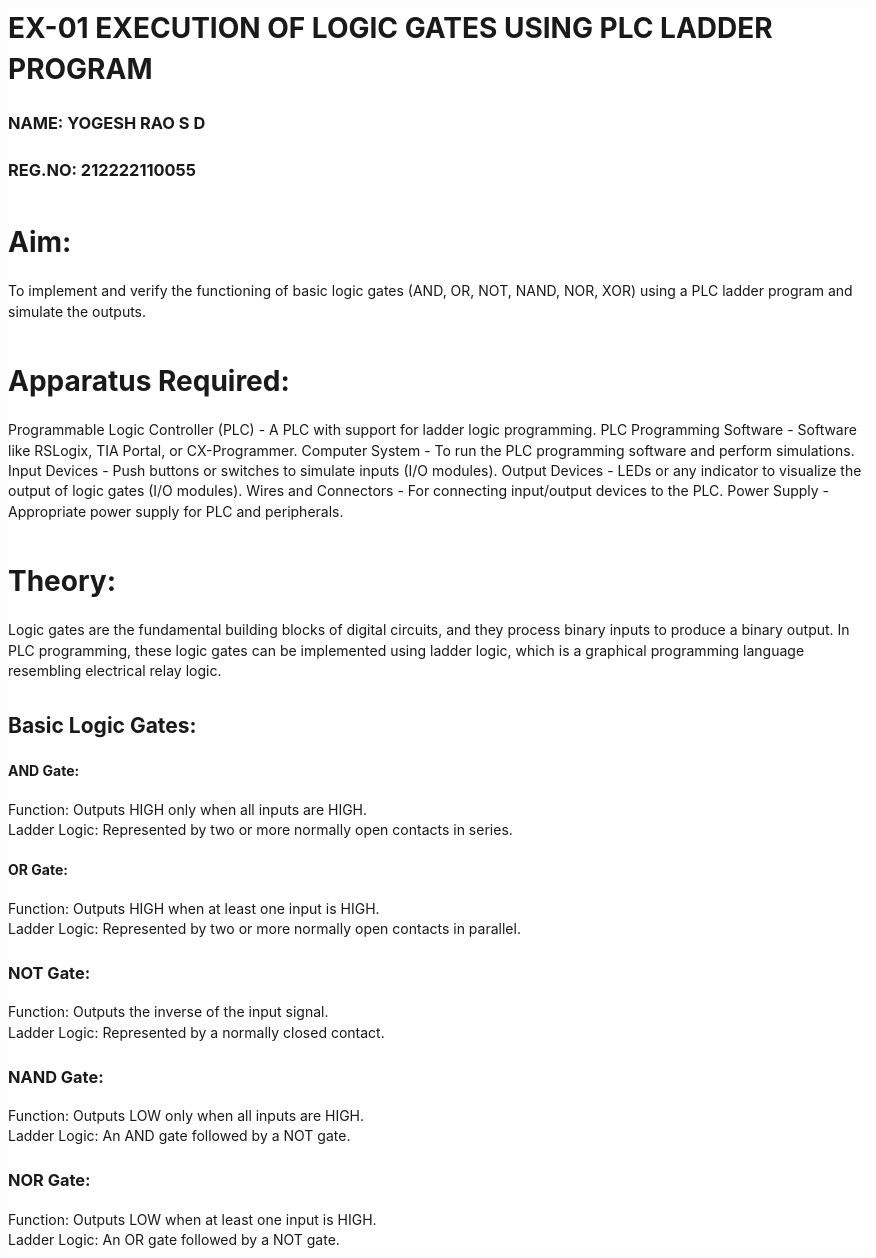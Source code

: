 # EX-01 EXECUTION OF LOGIC GATES USING PLC LADDER PROGRAM
### NAME: YOGESH RAO S D
### REG.NO: 212222110055
 
# Aim:
To implement and verify the functioning of basic logic gates (AND, OR, NOT, NAND, NOR, XOR) using a PLC ladder program and simulate the outputs.

# Apparatus Required:
Programmable Logic Controller (PLC) - A PLC with support for ladder logic programming.
PLC Programming Software - Software like RSLogix, TIA Portal, or CX-Programmer.
Computer System - To run the PLC programming software and perform simulations.
Input Devices - Push buttons or switches to simulate inputs (I/O modules).
Output Devices - LEDs or any indicator to visualize the output of logic gates (I/O modules).
Wires and Connectors - For connecting input/output devices to the PLC.
Power Supply - Appropriate power supply for PLC and peripherals.

# Theory:
Logic gates are the fundamental building blocks of digital circuits, and they process binary inputs to produce a binary output. In PLC programming, these logic gates can be implemented using ladder logic, which is a graphical programming language resembling electrical relay logic.

## Basic Logic Gates:
#### AND Gate:</br>
Function: Outputs HIGH only when all inputs are HIGH.</br>
Ladder Logic: Represented by two or more normally open contacts in series.</br>

#### OR Gate:</br>
Function: Outputs HIGH when at least one input is HIGH.</br>
Ladder Logic: Represented by two or more normally open contacts in parallel.</br>

### NOT Gate:</br>
Function: Outputs the inverse of the input signal.</br>
Ladder Logic: Represented by a normally closed contact.</br>

### NAND Gate:</br>
Function: Outputs LOW only when all inputs are HIGH.</br>
Ladder Logic: An AND gate followed by a NOT gate.</br>

### NOR Gate:</br>
Function: Outputs LOW when at least one input is HIGH.</br>
Ladder Logic: An OR gate followed by a NOT gate.</br>

